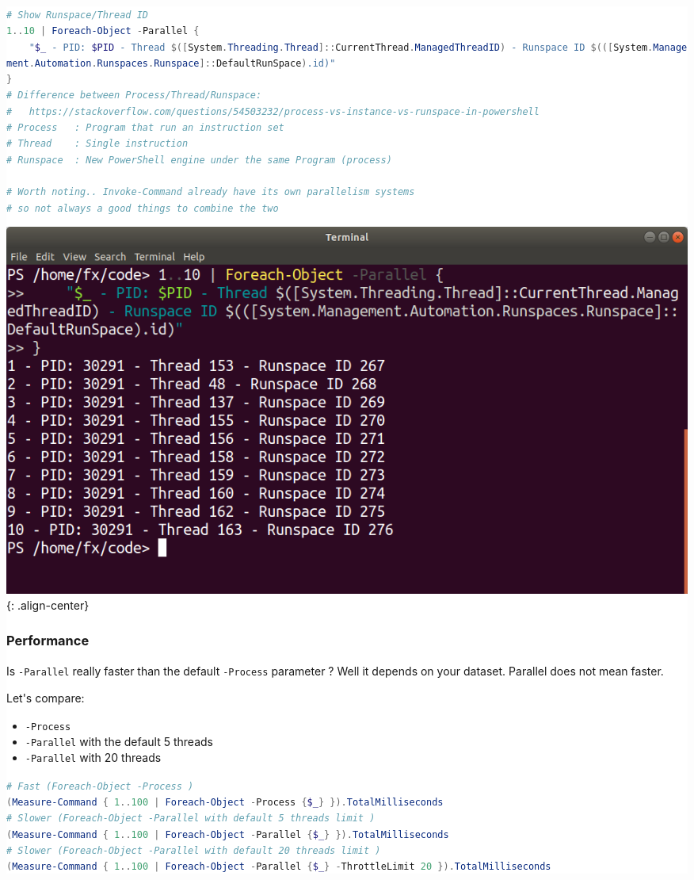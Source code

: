 ```powershell
# Show Runspace/Thread ID
1..10 | Foreach-Object -Parallel {
    "$_ - PID: $PID - Thread $([System.Threading.Thread]::CurrentThread.ManagedThreadID) - Runspace ID $(([System.Management.Automation.Runspaces.Runspace]::DefaultRunSpace).id)"
}
# Difference between Process/Thread/Runspace:
#   https://stackoverflow.com/questions/54503232/process-vs-instance-vs-runspace-in-powershell
# Process   : Program that run an instruction set
# Thread    : Single instruction
# Runspace  : New PowerShell engine under the same Program (process)

# Worth noting.. Invoke-Command already have its own parallelism systems
# so not always a good things to combine the two
```

![image-center](/images/2020/2020-03-10-powershell7_whatsnew/Terminal_004.png){: .align-center}

### Performance

Is `-Parallel` really faster than the default `-Process` parameter ? Well it depends on your dataset. Parallel does not mean faster.

Let's compare:
* `-Process`
* `-Parallel` with the default 5 threads
* `-Parallel` with 20 threads

```powershell
# Fast (Foreach-Object -Process )
(Measure-Command { 1..100 | Foreach-Object -Process {$_} }).TotalMilliseconds
# Slower (Foreach-Object -Parallel with default 5 threads limit )
(Measure-Command { 1..100 | Foreach-Object -Parallel {$_} }).TotalMilliseconds
# Slower (Foreach-Object -Parallel with default 20 threads limit )
(Measure-Command { 1..100 | Foreach-Object -Parallel {$_} -ThrottleLimit 20 }).TotalMilliseconds
```
